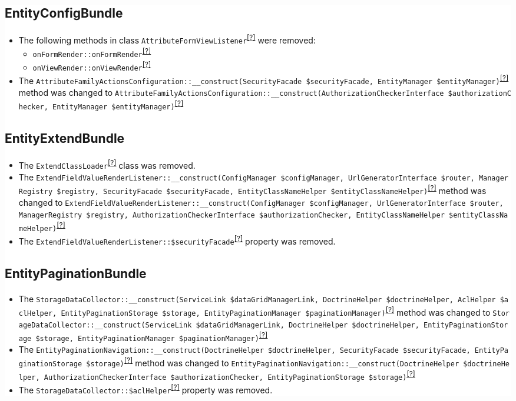 EntityConfigBundle
------------------
* The following methods in class `AttributeFormViewListener`<sup>[[?]](https://github.com/oroinc/platform/tree/2.2.0/src/Oro/Bundle/EntityConfigBundle/EventListener/AttributeFormViewListener.php#L155 "Oro\Bundle\EntityConfigBundle\EventListener\AttributeFormViewListener")</sup> were removed:
   - `onFormRender::onFormRender`<sup>[[?]](https://github.com/oroinc/platform/tree/2.2.0/src/Oro/Bundle/EntityConfigBundle/EventListener/AttributeFormViewListener.php#L155 "Oro\Bundle\EntityConfigBundle\EventListener\AttributeFormViewListener::onFormRender")</sup>
   - `onViewRender::onViewRender`<sup>[[?]](https://github.com/oroinc/platform/tree/2.2.0/src/Oro/Bundle/EntityConfigBundle/EventListener/AttributeFormViewListener.php#L163 "Oro\Bundle\EntityConfigBundle\EventListener\AttributeFormViewListener::onViewRender")</sup>
* The `AttributeFamilyActionsConfiguration::__construct(SecurityFacade $securityFacade, EntityManager $entityManager)`<sup>[[?]](https://github.com/oroinc/platform/tree/2.2.0/src/Oro/Bundle/EntityConfigBundle/Datagrid/AttributeFamilyActionsConfiguration.php#L22 "Oro\Bundle\EntityConfigBundle\Datagrid\AttributeFamilyActionsConfiguration")</sup> method was changed to `AttributeFamilyActionsConfiguration::__construct(AuthorizationCheckerInterface $authorizationChecker, EntityManager $entityManager)`<sup>[[?]](https://github.com/oroinc/platform/tree/2.3.0/src/Oro/Bundle/EntityConfigBundle/Datagrid/AttributeFamilyActionsConfiguration.php#L24 "Oro\Bundle\EntityConfigBundle\Datagrid\AttributeFamilyActionsConfiguration")</sup>

EntityExtendBundle
------------------
* The `ExtendClassLoader`<sup>[[?]](https://github.com/oroinc/platform/tree/2.2.0/src/Oro/Bundle/EntityExtendBundle/Tools/ExtendClassLoader.php#L12 "Oro\Bundle\EntityExtendBundle\Tools\ExtendClassLoader")</sup> class was removed.
* The `ExtendFieldValueRenderListener::__construct(ConfigManager $configManager, UrlGeneratorInterface $router, ManagerRegistry $registry, SecurityFacade $securityFacade, EntityClassNameHelper $entityClassNameHelper)`<sup>[[?]](https://github.com/oroinc/platform/tree/2.2.0/src/Oro/Bundle/EntityExtendBundle/EventListener/ExtendFieldValueRenderListener.php#L70 "Oro\Bundle\EntityExtendBundle\EventListener\ExtendFieldValueRenderListener")</sup> method was changed to `ExtendFieldValueRenderListener::__construct(ConfigManager $configManager, UrlGeneratorInterface $router, ManagerRegistry $registry, AuthorizationCheckerInterface $authorizationChecker, EntityClassNameHelper $entityClassNameHelper)`<sup>[[?]](https://github.com/oroinc/platform/tree/2.3.0/src/Oro/Bundle/EntityExtendBundle/EventListener/ExtendFieldValueRenderListener.php#L56 "Oro\Bundle\EntityExtendBundle\EventListener\ExtendFieldValueRenderListener")</sup>
* The `ExtendFieldValueRenderListener::$securityFacade`<sup>[[?]](https://github.com/oroinc/platform/tree/2.2.0/src/Oro/Bundle/EntityExtendBundle/EventListener/ExtendFieldValueRenderListener.php#L56 "Oro\Bundle\EntityExtendBundle\EventListener\ExtendFieldValueRenderListener::$securityFacade")</sup> property was removed.

EntityPaginationBundle
----------------------
* The `StorageDataCollector::__construct(ServiceLink $dataGridManagerLink, DoctrineHelper $doctrineHelper, AclHelper $aclHelper, EntityPaginationStorage $storage, EntityPaginationManager $paginationManager)`<sup>[[?]](https://github.com/oroinc/platform/tree/2.2.0/src/Oro/Bundle/EntityPaginationBundle/Storage/StorageDataCollector.php#L54 "Oro\Bundle\EntityPaginationBundle\Storage\StorageDataCollector")</sup> method was changed to `StorageDataCollector::__construct(ServiceLink $dataGridManagerLink, DoctrineHelper $doctrineHelper, EntityPaginationStorage $storage, EntityPaginationManager $paginationManager)`<sup>[[?]](https://github.com/oroinc/platform/tree/2.3.0/src/Oro/Bundle/EntityPaginationBundle/Storage/StorageDataCollector.php#L46 "Oro\Bundle\EntityPaginationBundle\Storage\StorageDataCollector")</sup>
* The `EntityPaginationNavigation::__construct(DoctrineHelper $doctrineHelper, SecurityFacade $securityFacade, EntityPaginationStorage $storage)`<sup>[[?]](https://github.com/oroinc/platform/tree/2.2.0/src/Oro/Bundle/EntityPaginationBundle/Navigation/EntityPaginationNavigation.php#L36 "Oro\Bundle\EntityPaginationBundle\Navigation\EntityPaginationNavigation")</sup> method was changed to `EntityPaginationNavigation::__construct(DoctrineHelper $doctrineHelper, AuthorizationCheckerInterface $authorizationChecker, EntityPaginationStorage $storage)`<sup>[[?]](https://github.com/oroinc/platform/tree/2.3.0/src/Oro/Bundle/EntityPaginationBundle/Navigation/EntityPaginationNavigation.php#L37 "Oro\Bundle\EntityPaginationBundle\Navigation\EntityPaginationNavigation")</sup>
* The `StorageDataCollector::$aclHelper`<sup>[[?]](https://github.com/oroinc/platform/tree/2.2.0/src/Oro/Bundle/EntityPaginationBundle/Storage/StorageDataCollector.php#L35 "Oro\Bundle\EntityPaginationBundle\Storage\StorageDataCollector::$aclHelper")</sup> property was removed.